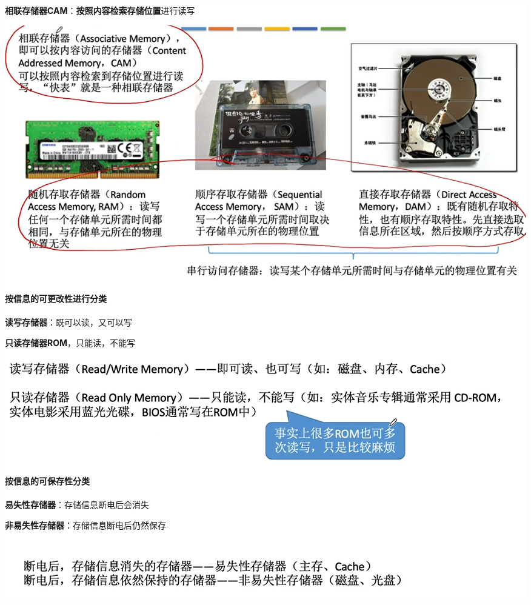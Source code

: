 

**相联存储器CAM**：**按照内容检索存储位置**进行读写

![image-20240819081449693](Typara用到的图片/image-20240819081449693.png)



#### 按信息的可更改性进行分类

**读写存储器**：既可以读，又可以写

**只读存储器ROM**，只能读，不能写

![image-20240819081702990](Typara用到的图片/image-20240819081702990.png)

#### 按信息的可保存性分类

**易失性存储器**：存储信息断电后会消失

**非易失性存储器**：存储信息断电后仍然保存

![image-20240819082133131](Typara用到的图片/image-20240819082133131.png)
